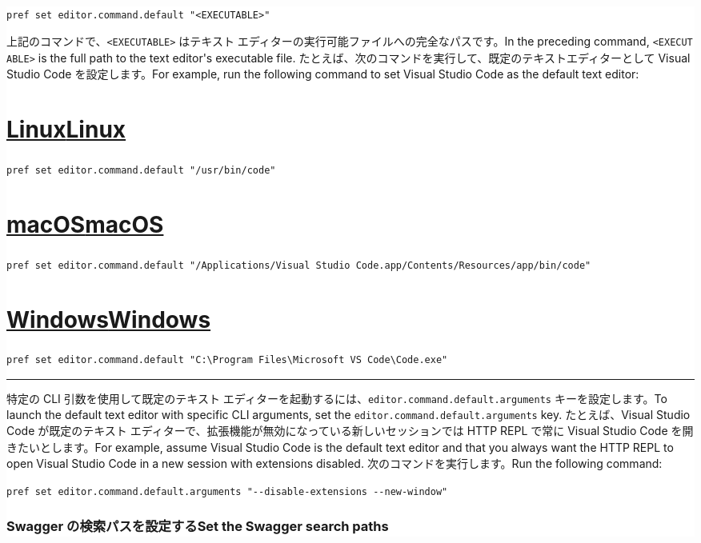 ```console
pref set editor.command.default "<EXECUTABLE>"
```

<span data-ttu-id="9a5cf-196">上記のコマンドで、`<EXECUTABLE>` はテキスト エディターの実行可能ファイルへの完全なパスです。</span><span class="sxs-lookup"><span data-stu-id="9a5cf-196">In the preceding command, `<EXECUTABLE>` is the full path to the text editor's executable file.</span></span> <span data-ttu-id="9a5cf-197">たとえば、次のコマンドを実行して、既定のテキストエディターとして Visual Studio Code を設定します。</span><span class="sxs-lookup"><span data-stu-id="9a5cf-197">For example, run the following command to set Visual Studio Code as the default text editor:</span></span>

# <a name="linux"></a>[<span data-ttu-id="9a5cf-198">Linux</span><span class="sxs-lookup"><span data-stu-id="9a5cf-198">Linux</span></span>](#tab/linux)

```console
pref set editor.command.default "/usr/bin/code"
```

# <a name="macos"></a>[<span data-ttu-id="9a5cf-199">macOS</span><span class="sxs-lookup"><span data-stu-id="9a5cf-199">macOS</span></span>](#tab/macos)

```console
pref set editor.command.default "/Applications/Visual Studio Code.app/Contents/Resources/app/bin/code"
```

# <a name="windows"></a>[<span data-ttu-id="9a5cf-200">Windows</span><span class="sxs-lookup"><span data-stu-id="9a5cf-200">Windows</span></span>](#tab/windows)

```console
pref set editor.command.default "C:\Program Files\Microsoft VS Code\Code.exe"
```

---

<span data-ttu-id="9a5cf-201">特定の CLI 引数を使用して既定のテキスト エディターを起動するには、`editor.command.default.arguments` キーを設定します。</span><span class="sxs-lookup"><span data-stu-id="9a5cf-201">To launch the default text editor with specific CLI arguments, set the `editor.command.default.arguments` key.</span></span> <span data-ttu-id="9a5cf-202">たとえば、Visual Studio Code が既定のテキスト エディターで、拡張機能が無効になっている新しいセッションでは HTTP REPL で常に Visual Studio Code を開きたいとします。</span><span class="sxs-lookup"><span data-stu-id="9a5cf-202">For example, assume Visual Studio Code is the default text editor and that you always want the HTTP REPL to open Visual Studio Code in a new session with extensions disabled.</span></span> <span data-ttu-id="9a5cf-203">次のコマンドを実行します。</span><span class="sxs-lookup"><span data-stu-id="9a5cf-203">Run the following command:</span></span>

```console
pref set editor.command.default.arguments "--disable-extensions --new-window"
```

### <a name="set-the-swagger-search-paths"></a><span data-ttu-id="9a5cf-204">Swagger の検索パスを設定する</span><span class="sxs-lookup"><span data-stu-id="9a5cf-204">Set the Swagger search paths</span></span>
